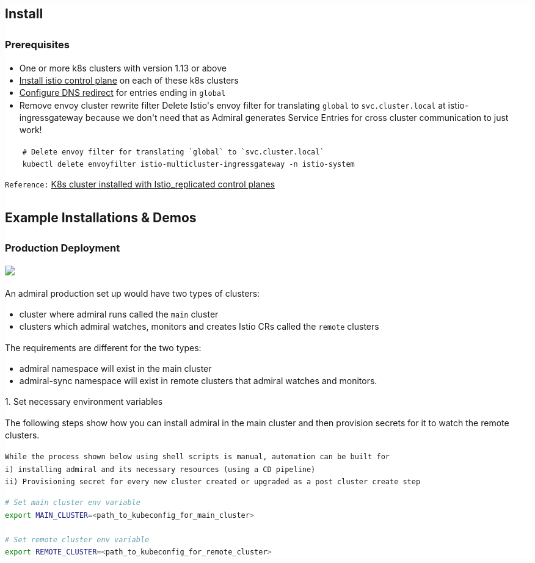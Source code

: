 
## Install

### Prerequisites

* One or more k8s clusters with version 1.13 or above
* [Install istio control plane](https://istio.io/docs/setup/install/multicluster/gateways/#deploy-the-istio-control-plane-in-each-cluster) on each of these k8s clusters
* [Configure DNS redirect](https://istio.io/docs/setup/install/multicluster/gateways/#setup-dns) for entries ending in `global`
* Remove envoy cluster rewrite filter
Delete Istio's envoy filter for translating `global` to `svc.cluster.local` at istio-ingressgateway because we don't need that as Admiral generates Service Entries for cross cluster communication to just work!
```
    # Delete envoy filter for translating `global` to `svc.cluster.local`
    kubectl delete envoyfilter istio-multicluster-ingressgateway -n istio-system
```

`Reference:` [K8s cluster installed with Istio_replicated control planes](https://istio.io/docs/setup/install/multicluster/gateways/#deploy-the-istio-control-plane-in-each-cluster)


## Example Installations & Demos

### Production Deployment

![](Admiral_Diagram.png)


An admiral production set up would have two types of clusters:
- cluster where admiral runs called the `main` cluster
- clusters which admiral watches, monitors and creates Istio CRs called the `remote` clusters

The requirements are different for the two types:
- admiral namespace will exist in the main cluster
- admiral-sync namespace will exist in remote clusters that admiral watches and monitors.

1\. Set necessary environment variables  

The following steps show how you can install admiral in the main cluster and then provision secrets for it to watch the remote clusters. 

```
While the process shown below using shell scripts is manual, automation can be built for 
i) installing admiral and its necessary resources (using a CD pipeline) 
ii) Provisioning secret for every new cluster created or upgraded as a post cluster create step
```

```bash
# Set main cluster env variable
export MAIN_CLUSTER=<path_to_kubeconfig_for_main_cluster>

# Set remote cluster env variable
export REMOTE_CLUSTER=<path_to_kubeconfig_for_remote_cluster>
```
